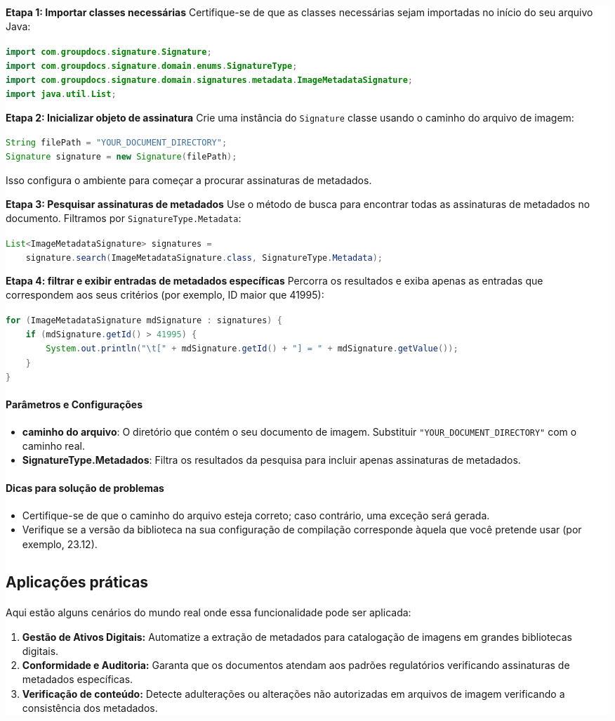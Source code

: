 **Etapa 1: Importar classes necessárias**
Certifique-se de que as classes necessárias sejam importadas no início do seu arquivo Java:
```java
import com.groupdocs.signature.Signature;
import com.groupdocs.signature.domain.enums.SignatureType;
import com.groupdocs.signature.domain.signatures.metadata.ImageMetadataSignature;
import java.util.List;
```

**Etapa 2: Inicializar objeto de assinatura**
Crie uma instância do `Signature` classe usando o caminho do arquivo de imagem:
```java
String filePath = "YOUR_DOCUMENT_DIRECTORY";
Signature signature = new Signature(filePath);
```
Isso configura o ambiente para começar a procurar assinaturas de metadados.

**Etapa 3: Pesquisar assinaturas de metadados**
Use o método de busca para encontrar todas as assinaturas de metadados no documento. Filtramos por `SignatureType.Metadata`:
```java
List<ImageMetadataSignature> signatures = 
    signature.search(ImageMetadataSignature.class, SignatureType.Metadata);
```

**Etapa 4: filtrar e exibir entradas de metadados específicas**
Percorra os resultados e exiba apenas as entradas que correspondem aos seus critérios (por exemplo, ID maior que 41995):
```java
for (ImageMetadataSignature mdSignature : signatures) {
    if (mdSignature.getId() > 41995) {
        System.out.println("\t[" + mdSignature.getId() + "] = " + mdSignature.getValue());
    }
}
```

#### Parâmetros e Configurações
- **caminho do arquivo**: O diretório que contém o seu documento de imagem. Substituir `"YOUR_DOCUMENT_DIRECTORY"` com o caminho real.
- **SignatureType.Metadados**: Filtra os resultados da pesquisa para incluir apenas assinaturas de metadados.

#### Dicas para solução de problemas
- Certifique-se de que o caminho do arquivo esteja correto; caso contrário, uma exceção será gerada.
- Verifique se a versão da biblioteca na sua configuração de compilação corresponde àquela que você pretende usar (por exemplo, 23.12).

## Aplicações práticas

Aqui estão alguns cenários do mundo real onde essa funcionalidade pode ser aplicada:
1. **Gestão de Ativos Digitais:** Automatize a extração de metadados para catalogação de imagens em grandes bibliotecas digitais.
2. **Conformidade e Auditoria:** Garanta que os documentos atendam aos padrões regulatórios verificando assinaturas de metadados específicas.
3. **Verificação de conteúdo:** Detecte adulterações ou alterações não autorizadas em arquivos de imagem verificando a consistência dos metadados.
